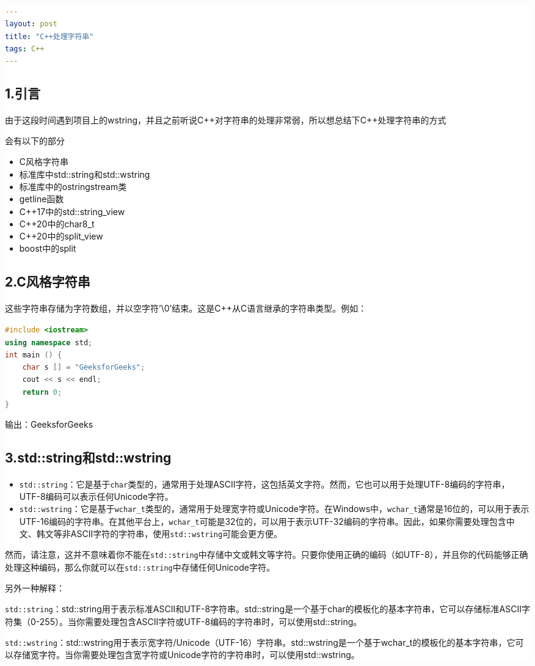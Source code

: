```yaml
---
layout: post
title: "C++处理字符串"
tags: C++
---
```


## 1.引言

由于这段时间遇到项目上的wstring，并且之前听说C++对字符串的处理非常弱，所以想总结下C++处理字符串的方式

会有以下的部分

- C风格字符串
- 标准库中std::string和std::wstring
- 标准库中的ostringstream类
- getline函数
- C++17中的std::string_view
- C++20中的char8_t
- C++20中的split_view
- boost中的split

## 2.C风格字符串

这些字符串存储为字符数组，并以空字符’\0’结束。这是C++从C语言继承的字符串类型。例如：

```cpp
#include <iostream>
using namespace std;
int main () {
    char s [] = "GeeksforGeeks";
    cout << s << endl;
    return 0;
}
```

输出：GeeksforGeeks

## 3.std::string和std::wstring

- `std::string`：它是基于`char`类型的，通常用于处理ASCII字符，这包括英文字符。然而，它也可以用于处理UTF-8编码的字符串，UTF-8编码可以表示任何Unicode字符。
- `std::wstring`：它是基于`wchar_t`类型的，通常用于处理宽字符或Unicode字符。在Windows中，`wchar_t`通常是16位的，可以用于表示UTF-16编码的字符串。在其他平台上，`wchar_t`可能是32位的，可以用于表示UTF-32编码的字符串。因此，如果你需要处理包含中文、韩文等非ASCII字符的字符串，使用`std::wstring`可能会更方便。

然而，请注意，这并不意味着你不能在`std::string`中存储中文或韩文等字符。只要你使用正确的编码（如UTF-8），并且你的代码能够正确处理这种编码，那么你就可以在`std::string`中存储任何Unicode字符。

另外一种解释：

`std::string`：std::string用于表示标准ASCII和UTF-8字符串。std::string是一个基于char的模板化的基本字符串，它可以存储标准ASCII字符集（0-255）。当你需要处理包含ASCII字符或UTF-8编码的字符串时，可以使用std::string。

`std::wstring`：std::wstring用于表示宽字符/Unicode（UTF-16）字符串。std::wstring是一个基于wchar_t的模板化的基本字符串，它可以存储宽字符。当你需要处理包含宽字符或Unicode字符的字符串时，可以使用std::wstring。
